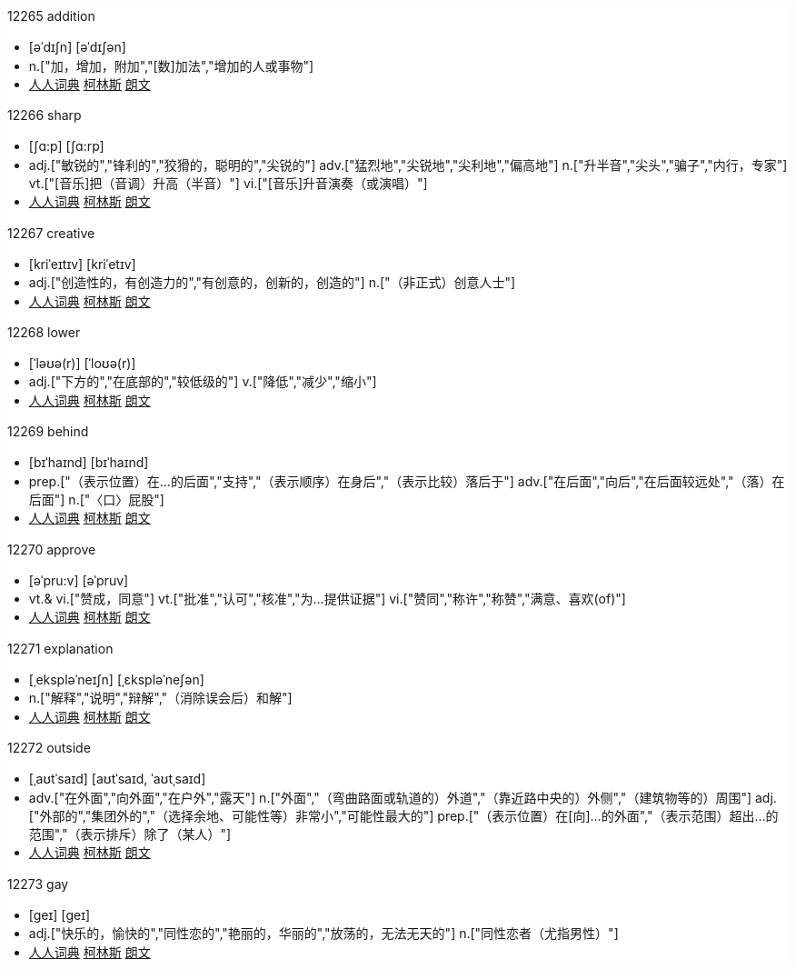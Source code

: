 12265 addition 
- [əˈdɪʃn]  [əˈdɪʃən] 
- n.["加，增加，附加","[数]加法","增加的人或事物"]   
- [人人词典](https://www.91dict.com/words?w=addition) [柯林斯](https://www.collinsdictionary.com/zh/dictionary/english/addition) [朗文](https://www.ldoceonline.com/dictionary/addition) 

12266 sharp 
- [ʃɑ:p]  [ʃɑ:rp] 
- adj.["敏锐的","锋利的","狡猾的，聪明的","尖锐的"]  adv.["猛烈地","尖锐地","尖利地","偏高地"]  n.["升半音","尖头","骗子","内行，专家"]  vt.["[音乐]把（音调）升高（半音）"]  vi.["[音乐]升音演奏（或演唱）"]   
- [人人词典](https://www.91dict.com/words?w=sharp) [柯林斯](https://www.collinsdictionary.com/zh/dictionary/english/sharp) [朗文](https://www.ldoceonline.com/dictionary/sharp) 

12267 creative 
- [kriˈeɪtɪv]  [kriˈetɪv] 
- adj.["创造性的，有创造力的","有创意的，创新的，创造的"]  n.["（非正式）创意人士"]   
- [人人词典](https://www.91dict.com/words?w=creative) [柯林斯](https://www.collinsdictionary.com/zh/dictionary/english/creative) [朗文](https://www.ldoceonline.com/dictionary/creative) 

12268 lower 
- [ˈləʊə(r)]  [ˈloʊə(r)] 
- adj.["下方的","在底部的","较低级的"]  v.["降低","减少","缩小"]   
- [人人词典](https://www.91dict.com/words?w=lower) [柯林斯](https://www.collinsdictionary.com/zh/dictionary/english/lower) [朗文](https://www.ldoceonline.com/dictionary/lower) 

12269 behind 
- [bɪˈhaɪnd]  [bɪˈhaɪnd] 
- prep.["（表示位置）在…的后面","支持","（表示顺序）在身后","（表示比较）落后于"]  adv.["在后面","向后","在后面较远处","（落）在后面"]  n.["〈口〉屁股"]   
- [人人词典](https://www.91dict.com/words?w=behind) [柯林斯](https://www.collinsdictionary.com/zh/dictionary/english/behind) [朗文](https://www.ldoceonline.com/dictionary/behind) 

12270 approve 
- [əˈpru:v]  [əˈpruv] 
- vt.& vi.["赞成，同意"]  vt.["批准","认可","核准","为…提供证据"]  vi.["赞同","称许","称赞","满意、喜欢(of)"]   
- [人人词典](https://www.91dict.com/words?w=approve) [柯林斯](https://www.collinsdictionary.com/zh/dictionary/english/approve) [朗文](https://www.ldoceonline.com/dictionary/approve) 

12271 explanation 
- [ˌekspləˈneɪʃn]  [ˌɛkspləˈneʃən] 
- n.["解释","说明","辩解","（消除误会后）和解"]   
- [人人词典](https://www.91dict.com/words?w=explanation) [柯林斯](https://www.collinsdictionary.com/zh/dictionary/english/explanation) [朗文](https://www.ldoceonline.com/dictionary/explanation) 

12272 outside 
- [ˌaʊtˈsaɪd]  [aʊtˈsaɪd, ˈaʊtˌsaɪd] 
- adv.["在外面","向外面","在户外","露天"]  n.["外面","（弯曲路面或轨道的）外道","（靠近路中央的）外侧","（建筑物等的）周围"]  adj.["外部的","集团外的","（选择余地、可能性等）非常小","可能性最大的"]  prep.["（表示位置）在[向]…的外面","（表示范围）超出…的范围","（表示排斥）除了（某人）"]   
- [人人词典](https://www.91dict.com/words?w=outside) [柯林斯](https://www.collinsdictionary.com/zh/dictionary/english/outside) [朗文](https://www.ldoceonline.com/dictionary/outside) 

12273 gay 
- [geɪ]  [ɡeɪ] 
- adj.["快乐的，愉快的","同性恋的","艳丽的，华丽的","放荡的，无法无天的"]  n.["同性恋者（尤指男性）"]   
- [人人词典](https://www.91dict.com/words?w=gay) [柯林斯](https://www.collinsdictionary.com/zh/dictionary/english/gay) [朗文](https://www.ldoceonline.com/dictionary/gay) 

